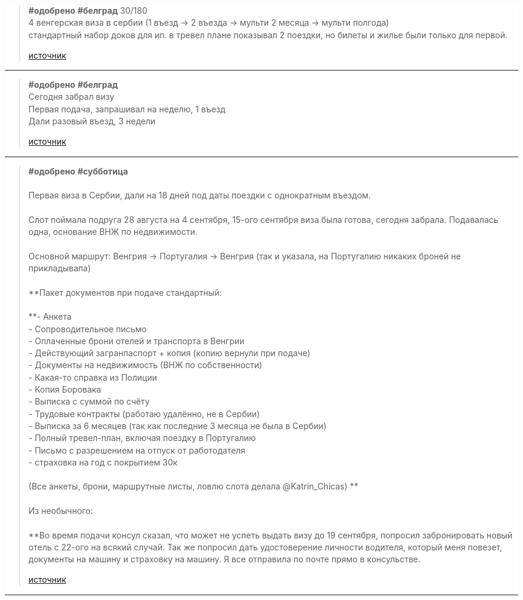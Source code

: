 > **#одобрено** **#белград** 30/180<br>
> 4 венгерская виза в сербии (1 въезд -> 2 въезда -> мульти 2 месяца -> мульти полгода)<br>
> стандартный набор доков для ип. в тревел плане показывал 2 поездки, но билеты и жилье были только для первой.
> 
> [источник](https://t.me/c/1608823685/14535/284046)

---

> **#одобрено** **#белград**<br>
> Сегодня забрал визу<br>
> Первая подача, запрашивал на неделю, 1 въезд<br>
> Дали разовый въезд, 3 недели
> 
> [источник](https://t.me/c/1608823685/14535/283988)

---

> **#одобрено** **#субботица** <br>
> <br>
> Первая виза в Сербии, дали на 18 дней под даты поездки с однократным въездом. <br>
> <br>
> Слот поймала подруга 28 августа на 4 сентября, 15-ого сентября виза была готова, сегодня забрала. Подавалась одна, основание ВНЖ по недвижимости. <br>
> <br>
> Основной маршрут: Венгрия → Португалия → Венгрия (так и указала, на Португалию никаких броней не прикладывала) <br>
> <br>
> **Пакет документов при подаче стандартный: <br>
> <br>
> **- Анкета<br>
> \- Сопроводительное письмо<br>
> \- Оплаченные брони отелей и транспорта в Венгрии<br>
> \- Действующий загранпаспорт + копия (копию вернули при подаче)<br>
> \- Документы на недвижимость (ВНЖ по собственности)<br>
> \- Какая-то справка из Полиции<br>
> \- Копия Боровака<br>
> \- Выписка с суммой по счёту<br>
> \- Трудовые контракты (работаю удалённо, не в Сербии)<br>
> \- Выписка за 6 месяцев (так как последние 3 месяца не была в Сербии)<br>
> \- Полный тревел-план, включая поездку в Португалию<br>
> \- Письмо с разрешением на отпуск от работодателя<br>
> \- страховка на год с покрытием 30к<br>
> <br>
> (Все анкеты, брони, маршрутные листы, ловлю слота делала @Katrin_Chicas) **<br>
> <br>
> Из необычного: <br>
> <br>
> **Во время подачи консул сказал, что может не успеть выдать визу до 19 сентября, попросил забронировать новый отель с 22-ого на всякий случай. Так же попросил дать удостоверение личности водителя, который меня повезет, документы на машину и страховку на машину. Я все отправила по почте прямо в консульстве.
> 
> [источник](https://t.me/c/1608823685/14535/283799)

---